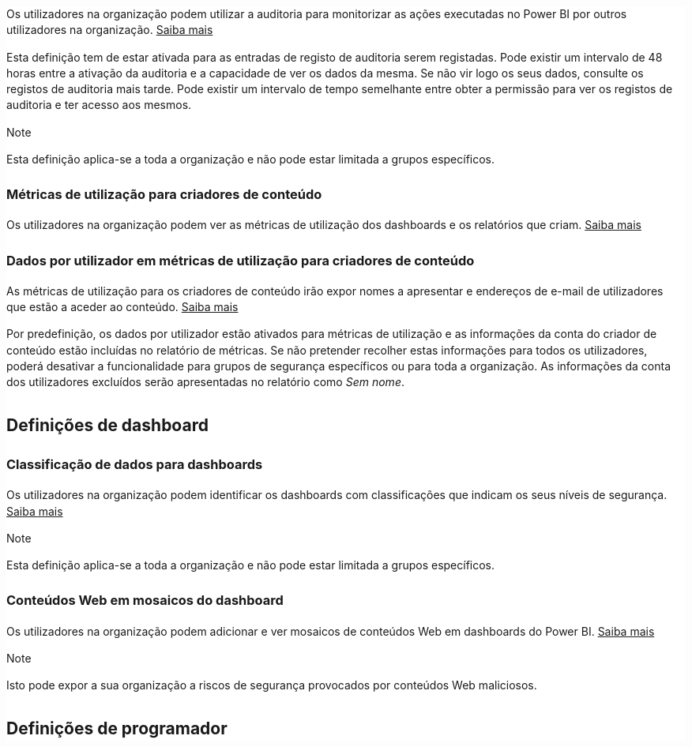 Os utilizadores na organização podem utilizar a auditoria para monitorizar as ações executadas no Power BI por outros utilizadores na organização. [Saiba mais](service-admin-auditing.md)

Esta definição tem de estar ativada para as entradas de registo de auditoria serem registadas. Pode existir um intervalo de 48 horas entre a ativação da auditoria e a capacidade de ver os dados da mesma. Se não vir logo os seus dados, consulte os registos de auditoria mais tarde. Pode existir um intervalo de tempo semelhante entre obter a permissão para ver os registos de auditoria e ter acesso aos mesmos.

> [!NOTE]
> Esta definição aplica-se a toda a organização e não pode estar limitada a grupos específicos.

### <a name="usage-metrics-for-content-creators"></a>Métricas de utilização para criadores de conteúdo

Os utilizadores na organização podem ver as métricas de utilização dos dashboards e os relatórios que criam. [Saiba mais](../collaborate-share/service-usage-metrics.md)

### <a name="per-user-data-in-usage-metrics-for-content-creators"></a>Dados por utilizador em métricas de utilização para criadores de conteúdo

As métricas de utilização para os criadores de conteúdo irão expor nomes a apresentar e endereços de e-mail de utilizadores que estão a aceder ao conteúdo. [Saiba mais](../collaborate-share/service-usage-metrics.md)

Por predefinição, os dados por utilizador estão ativados para métricas de utilização e as informações da conta do criador de conteúdo estão incluídas no relatório de métricas. Se não pretender recolher estas informações para todos os utilizadores, poderá desativar a funcionalidade para grupos de segurança específicos ou para toda a organização. As informações da conta dos utilizadores excluídos serão apresentadas no relatório como *Sem nome*.

## <a name="dashboard-settings"></a>Definições de dashboard

### <a name="data-classification-for-dashboards"></a>Classificação de dados para dashboards

Os utilizadores na organização podem identificar os dashboards com classificações que indicam os seus níveis de segurança. [Saiba mais](../create-reports/service-data-classification.md)

> [!NOTE]
> Esta definição aplica-se a toda a organização e não pode estar limitada a grupos específicos.

### <a name="web-content-on-dashboard-tiles"></a>Conteúdos Web em mosaicos do dashboard

Os utilizadores na organização podem adicionar e ver mosaicos de conteúdos Web em dashboards do Power BI. [Saiba mais](../create-reports/service-dashboard-add-widget.md)

> [!NOTE]
> Isto pode expor a sua organização a riscos de segurança provocados por conteúdos Web maliciosos.

## <a name="developer-settings"></a>Definições de programador
